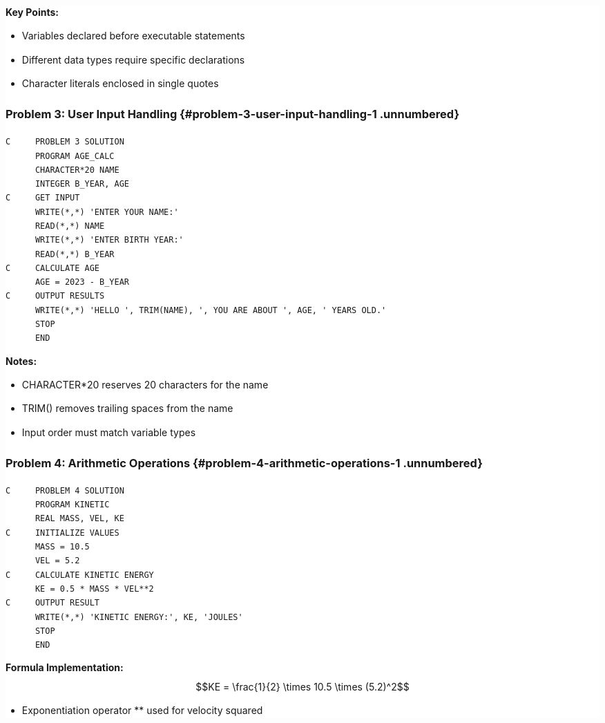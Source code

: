 **Key Points:**

-   Variables declared before executable statements

-   Different data types require specific declarations

-   Character literals enclosed in single quotes

### Problem 3: User Input Handling {#problem-3-user-input-handling-1 .unnumbered}

    C     PROBLEM 3 SOLUTION
          PROGRAM AGE_CALC
          CHARACTER*20 NAME
          INTEGER B_YEAR, AGE
    C     GET INPUT
          WRITE(*,*) 'ENTER YOUR NAME:'
          READ(*,*) NAME
          WRITE(*,*) 'ENTER BIRTH YEAR:'
          READ(*,*) B_YEAR
    C     CALCULATE AGE
          AGE = 2023 - B_YEAR
    C     OUTPUT RESULTS
          WRITE(*,*) 'HELLO ', TRIM(NAME), ', YOU ARE ABOUT ', AGE, ' YEARS OLD.'
          STOP
          END

**Notes:**

-   CHARACTER\*20 reserves 20 characters for the name

-   TRIM() removes trailing spaces from the name

-   Input order must match variable types

### Problem 4: Arithmetic Operations {#problem-4-arithmetic-operations-1 .unnumbered}

    C     PROBLEM 4 SOLUTION
          PROGRAM KINETIC
          REAL MASS, VEL, KE
    C     INITIALIZE VALUES
          MASS = 10.5
          VEL = 5.2
    C     CALCULATE KINETIC ENERGY
          KE = 0.5 * MASS * VEL**2
    C     OUTPUT RESULT
          WRITE(*,*) 'KINETIC ENERGY:', KE, 'JOULES'
          STOP
          END

**Formula Implementation:**
$$KE = \frac{1}{2} \times 10.5 \times (5.2)^2$$

-   Exponentiation operator \*\* used for velocity squared
